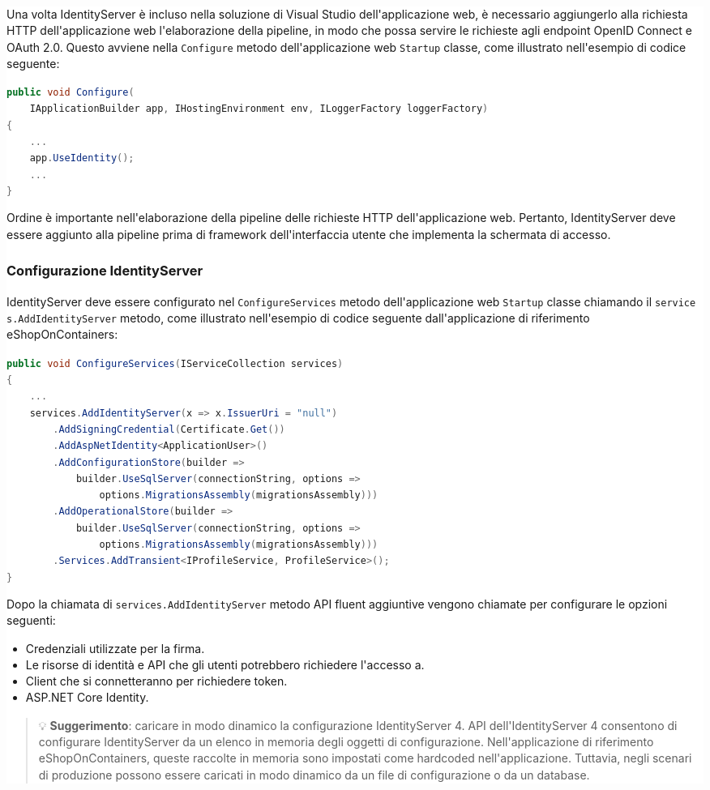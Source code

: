 Una volta IdentityServer è incluso nella soluzione di Visual Studio dell'applicazione web, è necessario aggiungerlo alla richiesta HTTP dell'applicazione web l'elaborazione della pipeline, in modo che possa servire le richieste agli endpoint OpenID Connect e OAuth 2.0. Questo avviene nella `Configure` metodo dell'applicazione web `Startup` classe, come illustrato nell'esempio di codice seguente:

```csharp
public void Configure(  
    IApplicationBuilder app, IHostingEnvironment env, ILoggerFactory loggerFactory)  
{  
    ...  
    app.UseIdentity();  
    ...  
}
```

Ordine è importante nell'elaborazione della pipeline delle richieste HTTP dell'applicazione web. Pertanto, IdentityServer deve essere aggiunto alla pipeline prima di framework dell'interfaccia utente che implementa la schermata di accesso.

### <a name="configuring-identityserver"></a>Configurazione IdentityServer

IdentityServer deve essere configurato nel `ConfigureServices` metodo dell'applicazione web `Startup` classe chiamando il `services.AddIdentityServer` metodo, come illustrato nell'esempio di codice seguente dall'applicazione di riferimento eShopOnContainers:

```csharp
public void ConfigureServices(IServiceCollection services)  
{  
    ...  
    services.AddIdentityServer(x => x.IssuerUri = "null")  
        .AddSigningCredential(Certificate.Get())                 
        .AddAspNetIdentity<ApplicationUser>()  
        .AddConfigurationStore(builder =>  
            builder.UseSqlServer(connectionString, options =>  
                options.MigrationsAssembly(migrationsAssembly)))  
        .AddOperationalStore(builder =>  
            builder.UseSqlServer(connectionString, options =>  
                options.MigrationsAssembly(migrationsAssembly)))  
        .Services.AddTransient<IProfileService, ProfileService>();  
}
```

Dopo la chiamata di `services.AddIdentityServer` metodo API fluent aggiuntive vengono chiamate per configurare le opzioni seguenti:

-   Credenziali utilizzate per la firma.
-   Le risorse di identità e API che gli utenti potrebbero richiedere l'accesso a.
-   Client che si connetteranno per richiedere token.
-   ASP.NET Core Identity.

>💡 **Suggerimento**: caricare in modo dinamico la configurazione IdentityServer 4. API dell'IdentityServer 4 consentono di configurare IdentityServer da un elenco in memoria degli oggetti di configurazione. Nell'applicazione di riferimento eShopOnContainers, queste raccolte in memoria sono impostati come hardcoded nell'applicazione. Tuttavia, negli scenari di produzione possono essere caricati in modo dinamico da un file di configurazione o da un database.
